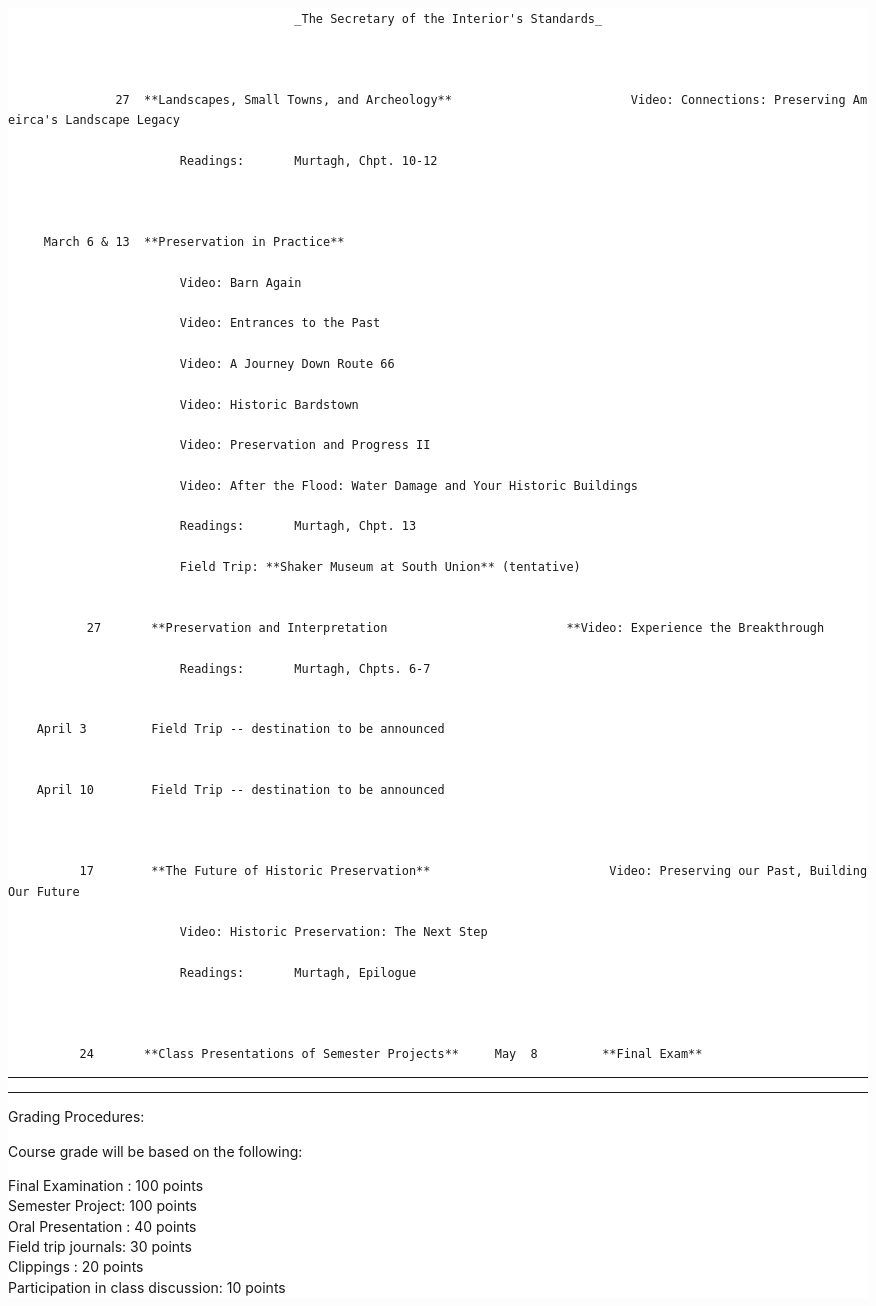                                             _The Secretary of the Interior's Standards_

    
    
                   27  **Landscapes, Small Towns, and Archeology**                         Video: Connections: Preserving Ameirca's Landscape Legacy 

                            Readings:       Murtagh, Chpt. 10-12

    

         March 6 & 13  **Preservation in Practice**  

                            Video: Barn Again

                            Video: Entrances to the Past

                            Video: A Journey Down Route 66

                            Video: Historic Bardstown

                            Video: Preservation and Progress II

                            Video: After the Flood: Water Damage and Your Historic Buildings

                            Readings:       Murtagh, Chpt. 13

                            Field Trip: **Shaker Museum at South Union** (tentative)
    
    
               27       **Preservation and Interpretation                         **Video: Experience the Breakthrough

                            Readings:       Murtagh, Chpts. 6-7
    
    
        April 3         Field Trip -- destination to be announced
    
    
        April 10        Field Trip -- destination to be announced

    

              17        **The Future of Historic Preservation**                         Video: Preserving our Past, Building Our Future

                            Video: Historic Preservation: The Next Step 

                            Readings:       Murtagh, Epilogue

                                            

              24       **Class Presentations of Semester Projects**     May  8         **Final Exam**

* * *

* * *

Grading Procedures:

Course grade will be based on the following:

Final Examination : 100 points  
Semester Project: 100 points  
Oral Presentation : 40 points  
Field trip journals: 30 points  
Clippings : 20 points  
Participation in class discussion: 10 points
